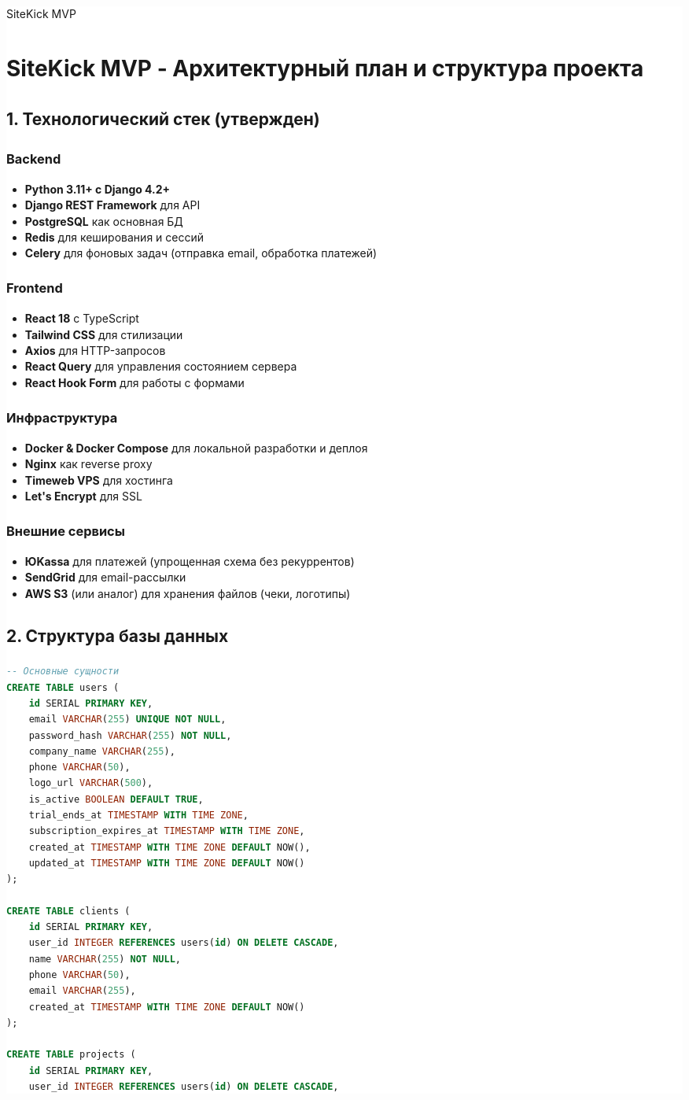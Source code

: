 SiteKick MVP

# SiteKick MVP - Архитектурный план и структура проекта

## 1. Технологический стек (утвержден)

### Backend
- **Python 3.11+ с Django 4.2+**
- **Django REST Framework** для API
- **PostgreSQL** как основная БД
- **Redis** для кеширования и сессий
- **Celery** для фоновых задач (отправка email, обработка платежей)

### Frontend
- **React 18** с TypeScript
- **Tailwind CSS** для стилизации
- **Axios** для HTTP-запросов
- **React Query** для управления состоянием сервера
- **React Hook Form** для работы с формами

### Инфраструктура
- **Docker & Docker Compose** для локальной разработки и деплоя
- **Nginx** как reverse proxy
- **Timeweb VPS** для хостинга
- **Let's Encrypt** для SSL

### Внешние сервисы
- **ЮKassa** для платежей (упрощенная схема без рекуррентов)
- **SendGrid** для email-рассылки
- **AWS S3** (или аналог) для хранения файлов (чеки, логотипы)

## 2. Структура базы данных

```sql
-- Основные сущности
CREATE TABLE users (
    id SERIAL PRIMARY KEY,
    email VARCHAR(255) UNIQUE NOT NULL,
    password_hash VARCHAR(255) NOT NULL,
    company_name VARCHAR(255),
    phone VARCHAR(50),
    logo_url VARCHAR(500),
    is_active BOOLEAN DEFAULT TRUE,
    trial_ends_at TIMESTAMP WITH TIME ZONE,
    subscription_expires_at TIMESTAMP WITH TIME ZONE,
    created_at TIMESTAMP WITH TIME ZONE DEFAULT NOW(),
    updated_at TIMESTAMP WITH TIME ZONE DEFAULT NOW()
);

CREATE TABLE clients (
    id SERIAL PRIMARY KEY,
    user_id INTEGER REFERENCES users(id) ON DELETE CASCADE,
    name VARCHAR(255) NOT NULL,
    phone VARCHAR(50),
    email VARCHAR(255),
    created_at TIMESTAMP WITH TIME ZONE DEFAULT NOW()
);

CREATE TABLE projects (
    id SERIAL PRIMARY KEY,
    user_id INTEGER REFERENCES users(id) ON DELETE CASCADE,
```